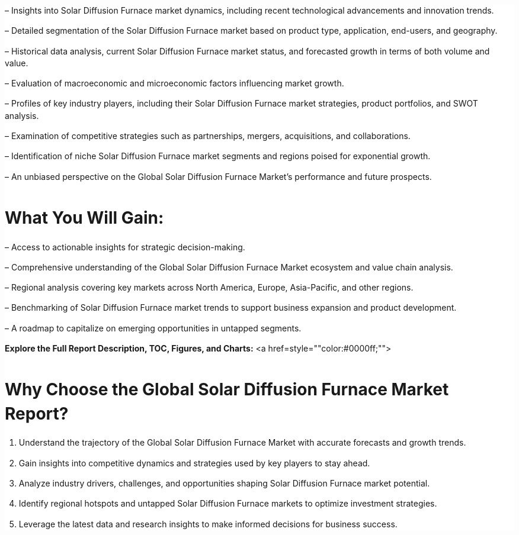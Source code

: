 – Insights into Solar Diffusion Furnace market dynamics, including recent technological advancements and innovation trends.

– Detailed segmentation of the Solar Diffusion Furnace market based on product type, application, end-users, and geography.

– Historical data analysis, current Solar Diffusion Furnace market status, and forecasted growth in terms of both volume and value.

– Evaluation of macroeconomic and microeconomic factors influencing market growth.

– Profiles of key industry players, including their Solar Diffusion Furnace market strategies, product portfolios, and SWOT analysis.

– Examination of competitive strategies such as partnerships, mergers, acquisitions, and collaborations.

– Identification of niche Solar Diffusion Furnace market segments and regions poised for exponential growth.

– An unbiased perspective on the Global Solar Diffusion Furnace Market’s performance and future prospects.

# <strong>What You Will Gain:</strong>

– Access to actionable insights for strategic decision-making.

– Comprehensive understanding of the Global Solar Diffusion Furnace Market ecosystem and value chain analysis.

– Regional analysis covering key markets across North America, Europe, Asia-Pacific, and other regions.

– Benchmarking of Solar Diffusion Furnace market trends to support business expansion and product development.

– A roadmap to capitalize on emerging opportunities in untapped segments.

<strong>Explore the Full Report Description, TOC, Figures, and Charts:</strong>
<a href=style=""color:#0000ff;""></a>

# <strong>Why Choose the Global Solar Diffusion Furnace Market Report?</strong>

1. Understand the trajectory of the Global Solar Diffusion Furnace Market with accurate forecasts and growth trends.

2. Gain insights into competitive dynamics and strategies used by key players to stay ahead.

3. Analyze industry drivers, challenges, and opportunities shaping Solar Diffusion Furnace market potential.

4. Identify regional hotspots and untapped Solar Diffusion Furnace markets to optimize investment strategies.

5. Leverage the latest data and research insights to make informed decisions for business success.
